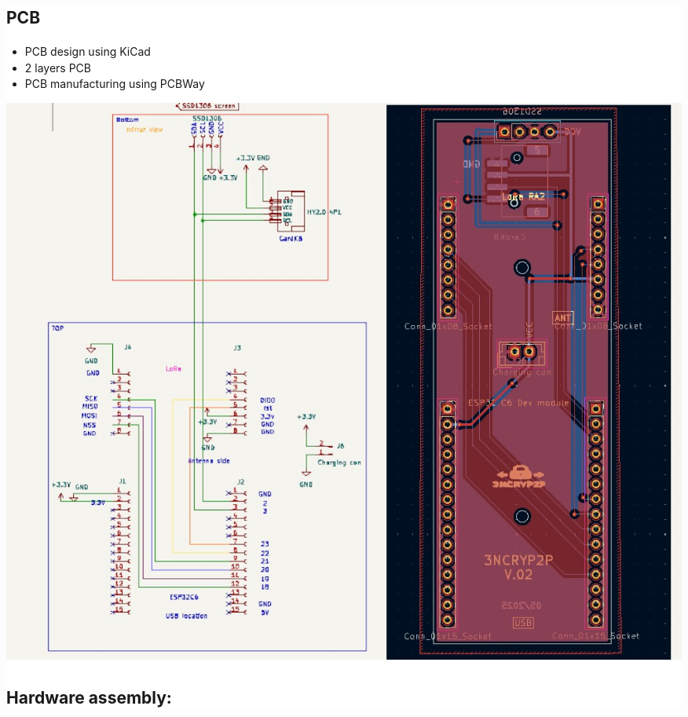## PCB

* PCB design using KiCad
* 2 layers PCB
* PCB manufacturing using PCBWay
  
![PCB](https://github.com/sdebby/3NCRYP2P/blob/main/media/PCB.jpg?raw=true)

## Hardware assembly:

